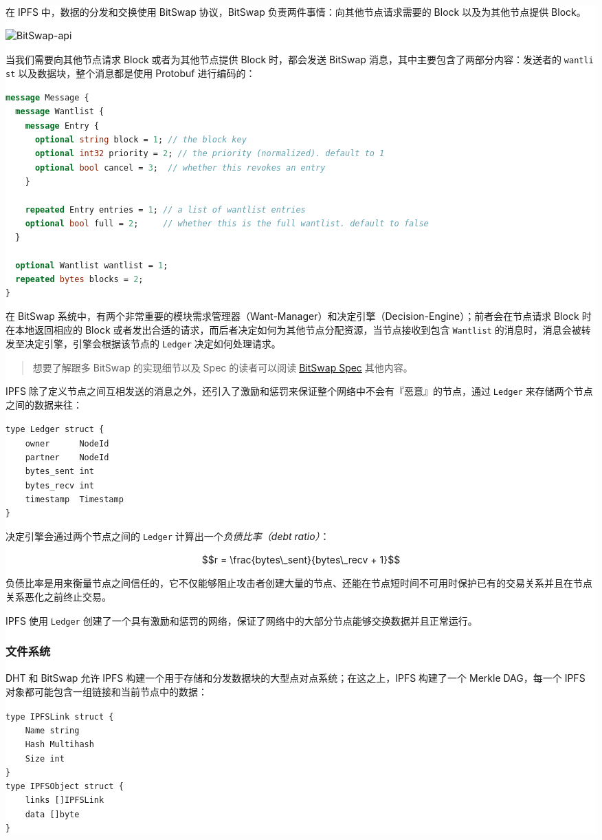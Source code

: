 在 IPFS 中，数据的分发和交换使用 BitSwap 协议，BitSwap 负责两件事情：向其他节点请求需要的 Block 以及为其他节点提供 Block。

![BitSwap-api](https://img.draveness.me/2018-05-22-BitSwap-api.png)

当我们需要向其他节点请求 Block 或者为其他节点提供 Block 时，都会发送 BitSwap 消息，其中主要包含了两部分内容：发送者的 `wantlist` 以及数据块，整个消息都是使用 Protobuf 进行编码的：

```protobuf
message Message {
  message Wantlist {
    message Entry {
      optional string block = 1; // the block key
      optional int32 priority = 2; // the priority (normalized). default to 1
      optional bool cancel = 3;  // whether this revokes an entry
    }

    repeated Entry entries = 1; // a list of wantlist entries
    optional bool full = 2;     // whether this is the full wantlist. default to false
  }

  optional Wantlist wantlist = 1;
  repeated bytes blocks = 2;
}
```

在 BitSwap 系统中，有两个非常重要的模块需求管理器（Want-Manager）和决定引擎（Decision-Engine）；前者会在节点请求 Block 时在本地返回相应的 Block 或者发出合适的请求，而后者决定如何为其他节点分配资源，当节点接收到包含 `Wantlist` 的消息时，消息会被转发至决定引擎，引擎会根据该节点的 `Ledger` 决定如何处理请求。

> 想要了解跟多 BitSwap 的实现细节以及 Spec 的读者可以阅读 [BitSwap Spec](https://github.com/ipfs/specs/tree/master/BitSwap) 其他内容。

IPFS 除了定义节点之间互相发送的消息之外，还引入了激励和惩罚来保证整个网络中不会有『恶意』的节点，通过 `Ledger` 来存储两个节点之间的数据来往：

```golang
type Ledger struct {
    owner      NodeId
    partner    NodeId
    bytes_sent int
    bytes_recv int
    timestamp  Timestamp
}
```

决定引擎会通过两个节点之间的 `Ledger` 计算出一个*负债比率（debt ratio）*：

$$r = \frac{bytes\_sent}{bytes\_recv + 1}$$

负债比率是用来衡量节点之间信任的，它不仅能够阻止攻击者创建大量的节点、还能在节点短时间不可用时保护已有的交易关系并且在节点关系恶化之前终止交易。

IPFS 使用 `Ledger` 创建了一个具有激励和惩罚的网络，保证了网络中的大部分节点能够交换数据并且正常运行。

### 文件系统

DHT 和 BitSwap 允许 IPFS 构建一个用于存储和分发数据块的大型点对点系统；在这之上，IPFS 构建了一个 Merkle DAG，每一个 IPFS 对象都可能包含一组链接和当前节点中的数据：

```golang
type IPFSLink struct {
    Name string
    Hash Multihash
    Size int
}
type IPFSObject struct {
    links []IPFSLink
    data []byte
}
```
